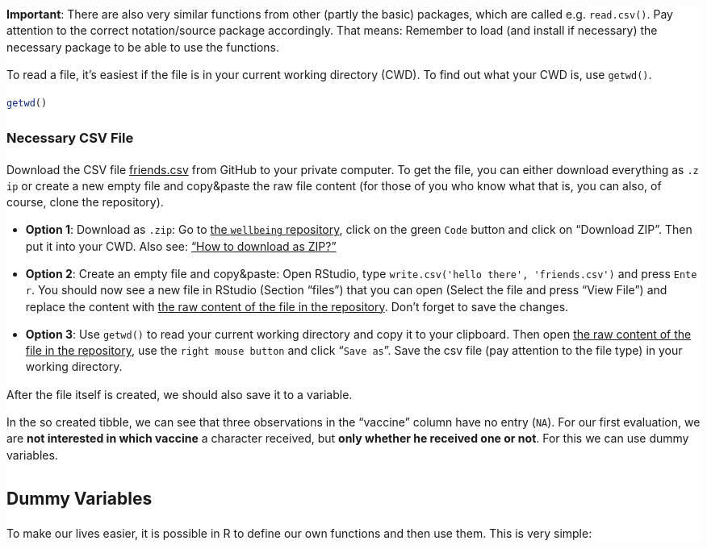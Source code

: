 **Important**: There are also very similar functions from other (partly
the basic) packages, which are called e.g. `read.csv()`. Pay attention
to the correct notation/source package accordingly. That means: Remember
to load (and install if necessary) the necessary package to be able to
use the functions.

To read a file, it’s easiest if the file is in your current working
directory (CWD). To find out what your CWD is, use `getwd()`.

``` r
getwd()
```

### Necessary CSV File

Download the CSV file [friends.csv](./friends.csv) from GitHub to your
private computer. To get the file, you can either download everything as
`.zip` or create a new empty file and copy&paste the raw file content
(for those of you who know what that is, you can also, of course, clone
the repository).

-   **Option 1**: Download as `.zip`: Go to [the `wellbeing`
    repository](https://github.com/tud-ise/Wellbeing_SoSe2022), click on
    the green `Code` button and click on “Download ZIP”. Then put it
    into your CWD. Also see: [“How to download as
    ZIP?”](https://stackoverflow.com/questions/2751227/how-to-download-source-in-zip-format-from-github)

-   **Option 2**: Create an empty file and copy&paste: Open RStudio,
    type `write.csv('hello there', 'friends.csv')` and press `Enter`.
    You should now see a new file in RStudio (Section “files”) that you
    can open (Select the file and press “View File”) and replace the
    content with [the raw content of the file in the
    repository](https://raw.githubusercontent.com/tud-ise/Wellbeing_SoSe2022/main/Exercises/Exercise%202/friends.csv).
    Don’t forget to save the changes.

-   **Option 3**: Use `getwd()` to read your current working directory
    and copy it to your clipboard. Then open [the raw content of the
    file in the
    repository](https://raw.githubusercontent.com/tud-ise/Wellbeing_SoSe2022/main/Exercises/Exercise%202/friends.csv),
    use the `right mouse button` and click “`Save as`”. Save the csv
    file (pay attention to the file type) in your working directory.

After the file itself is created, we should also save it to a variable.

In the so created tibble, we can see that three observations in the
“vaccine” column have no entry (`NA`). For our first evaluation, we are
**not interested in which vaccine** a character received, but **only
whether he received one or not**. For this we can use dummy variables.

## Dummy Variables

To make our lives easier, it is possible in R to define our own
functions and then use them. This is very simple:
